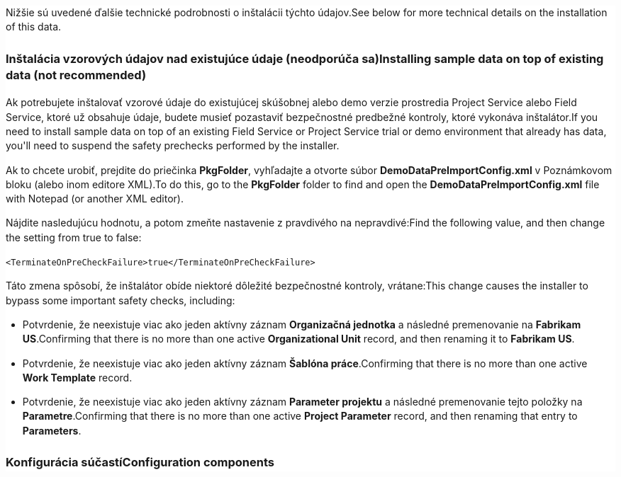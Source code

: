 <span data-ttu-id="ba0c2-231">Nižšie sú uvedené ďalšie technické podrobnosti o inštalácii týchto údajov.</span><span class="sxs-lookup"><span data-stu-id="ba0c2-231">See below for more technical details on the installation of this data.</span></span>

### <a name="installing-sample-data-on-top-of-existing-data-not-recommended"></a><span data-ttu-id="ba0c2-232">Inštalácia vzorových údajov nad existujúce údaje (neodporúča sa)</span><span class="sxs-lookup"><span data-stu-id="ba0c2-232">Installing sample data on top of existing data (not recommended)</span></span>

<span data-ttu-id="ba0c2-233">Ak potrebujete inštalovať vzorové údaje do existujúcej skúšobnej alebo demo verzie prostredia Project Service alebo Field Service, ktoré už obsahuje údaje, budete musieť pozastaviť bezpečnostné predbežné kontroly, ktoré vykonáva inštalátor.</span><span class="sxs-lookup"><span data-stu-id="ba0c2-233">If you need to install sample data on top of an existing Field Service or Project Service trial or demo environment that already has data, you'll need to suspend the safety prechecks performed by the installer.</span></span>

<span data-ttu-id="ba0c2-234">Ak to chcete urobiť, prejdite do priečinka **PkgFolder**, vyhľadajte a otvorte súbor **DemoDataPreImportConfig.xml** v Poznámkovom bloku (alebo inom editore XML).</span><span class="sxs-lookup"><span data-stu-id="ba0c2-234">To do this, go to the **PkgFolder** folder to find and open the **DemoDataPreImportConfig.xml** file with Notepad (or another XML editor).</span></span>

<span data-ttu-id="ba0c2-235">Nájdite nasledujúcu hodnotu, a potom zmeňte nastavenie z pravdivého na nepravdivé:</span><span class="sxs-lookup"><span data-stu-id="ba0c2-235">Find the following value, and then change the setting from true to false:</span></span>

```alias
<TerminateOnPreCheckFailure>true</TerminateOnPreCheckFailure>
```

<span data-ttu-id="ba0c2-236">Táto zmena spôsobí, že inštalátor obíde niektoré dôležité bezpečnostné kontroly, vrátane:</span><span class="sxs-lookup"><span data-stu-id="ba0c2-236">This change causes the installer to bypass some important safety checks, including:</span></span>

- <span data-ttu-id="ba0c2-237">Potvrdenie, že neexistuje viac ako jeden aktívny záznam **Organizačná jednotka** a následné premenovanie na **Fabrikam US**.</span><span class="sxs-lookup"><span data-stu-id="ba0c2-237">Confirming that there is no more than one active **Organizational Unit** record, and then renaming it to **Fabrikam US**.</span></span>

- <span data-ttu-id="ba0c2-238">Potvrdenie, že neexistuje viac ako jeden aktívny záznam **Šablóna práce**.</span><span class="sxs-lookup"><span data-stu-id="ba0c2-238">Confirming that there is no more than one active **Work Template** record.</span></span>

- <span data-ttu-id="ba0c2-239">Potvrdenie, že neexistuje viac ako jeden aktívny záznam **Parameter projektu** a následné premenovanie tejto položky na **Parametre**.</span><span class="sxs-lookup"><span data-stu-id="ba0c2-239">Confirming that there is no more than one active **Project Parameter** record, and then renaming that entry to **Parameters**.</span></span>

### <a name="configuration-components"></a><span data-ttu-id="ba0c2-240">Konfigurácia súčastí</span><span class="sxs-lookup"><span data-stu-id="ba0c2-240">Configuration components</span></span>
